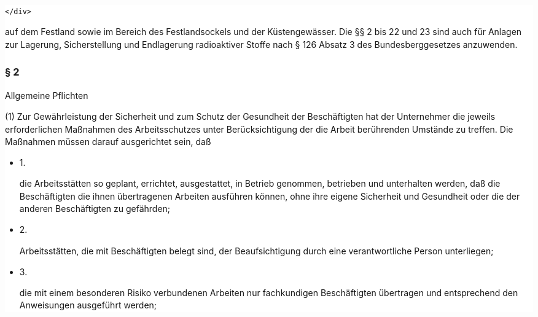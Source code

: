     </div>

auf dem Festland sowie im Bereich des Festlandsockels und der
Küstengewässer. Die §§ 2 bis 22 und 23 sind auch für Anlagen zur
Lagerung, Sicherstellung und Endlagerung radioaktiver Stoffe nach § 126
Absatz 3 des Bundesberggesetzes anzuwenden.

</div>

</div>

</div>

</div>

<span id="BJNR146600995BJNE000300000.html"></span>

### § 2  
Allgemeine Pflichten

<div>

<div class="jnhtml">

<div>

<div class="jurAbsatz">

(1) Zur Gewährleistung der Sicherheit und zum Schutz der Gesundheit der
Beschäftigten hat der Unternehmer die jeweils erforderlichen Maßnahmen
des Arbeitsschutzes unter Berücksichtigung der die Arbeit berührenden
Umstände zu treffen. Die Maßnahmen müssen darauf ausgerichtet sein, daß

  - 1\.
    
    <div style="">
    
    die Arbeitsstätten so geplant, errichtet, ausgestattet, in Betrieb
    genommen, betrieben und unterhalten werden, daß die Beschäftigten
    die ihnen übertragenen Arbeiten ausführen können, ohne ihre eigene
    Sicherheit und Gesundheit oder die der anderen Beschäftigten zu
    gefährden;
    
    </div>

  - 2\.
    
    <div style="">
    
    Arbeitsstätten, die mit Beschäftigten belegt sind, der
    Beaufsichtigung durch eine verantwortliche Person unterliegen;
    
    </div>

  - 3\.
    
    <div style="">
    
    die mit einem besonderen Risiko verbundenen Arbeiten nur
    fachkundigen Beschäftigten übertragen und entsprechend den
    Anweisungen ausgeführt werden;
    